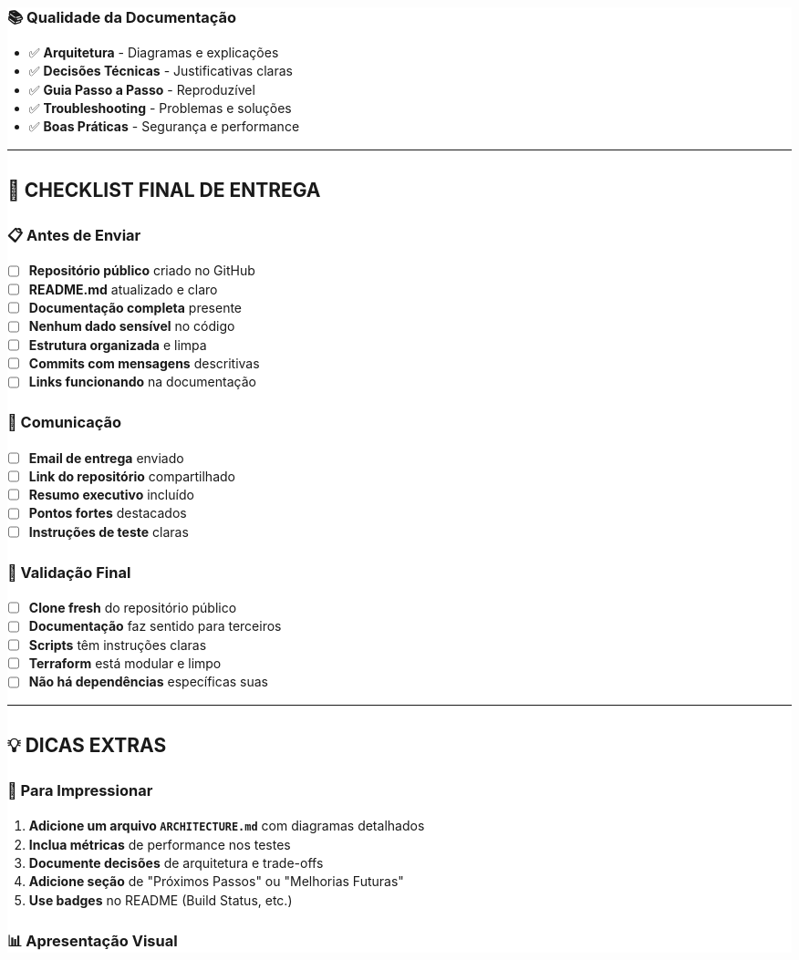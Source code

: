 ### **📚 Qualidade da Documentação**
- ✅ **Arquitetura** - Diagramas e explicações
- ✅ **Decisões Técnicas** - Justificativas claras
- ✅ **Guia Passo a Passo** - Reproduzível
- ✅ **Troubleshooting** - Problemas e soluções
- ✅ **Boas Práticas** - Segurança e performance

---

## 🚨 **CHECKLIST FINAL DE ENTREGA**

### **📋 Antes de Enviar**

- [ ] **Repositório público** criado no GitHub
- [ ] **README.md** atualizado e claro
- [ ] **Documentação completa** presente
- [ ] **Nenhum dado sensível** no código
- [ ] **Estrutura organizada** e limpa
- [ ] **Commits com mensagens** descritivas
- [ ] **Links funcionando** na documentação

### **📧 Comunicação**

- [ ] **Email de entrega** enviado
- [ ] **Link do repositório** compartilhado
- [ ] **Resumo executivo** incluído
- [ ] **Pontos fortes** destacados
- [ ] **Instruções de teste** claras

### **🧪 Validação Final**

- [ ] **Clone fresh** do repositório público
- [ ] **Documentação** faz sentido para terceiros
- [ ] **Scripts** têm instruções claras
- [ ] **Terraform** está modular e limpo
- [ ] **Não há dependências** específicas suas

---

## 💡 **DICAS EXTRAS**

### **🎯 Para Impressionar**

1. **Adicione um arquivo `ARCHITECTURE.md`** com diagramas detalhados
2. **Inclua métricas** de performance nos testes
3. **Documente decisões** de arquitetura e trade-offs
4. **Adicione seção** de "Próximos Passos" ou "Melhorias Futuras"
5. **Use badges** no README (Build Status, etc.)

### **📊 Apresentação Visual**
